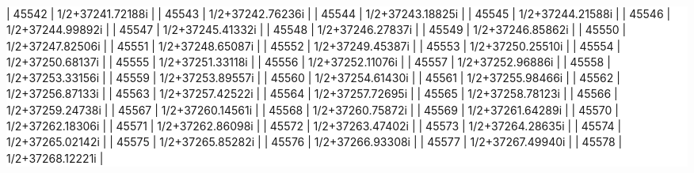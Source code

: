|  45542 | 1/2+37241.72188i |
|  45543 | 1/2+37242.76236i |
|  45544 | 1/2+37243.18825i |
|  45545 | 1/2+37244.21588i |
|  45546 | 1/2+37244.99892i |
|  45547 | 1/2+37245.41332i |
|  45548 | 1/2+37246.27837i |
|  45549 | 1/2+37246.85862i |
|  45550 | 1/2+37247.82506i |
|  45551 | 1/2+37248.65087i |
|  45552 | 1/2+37249.45387i |
|  45553 | 1/2+37250.25510i |
|  45554 | 1/2+37250.68137i |
|  45555 | 1/2+37251.33118i |
|  45556 | 1/2+37252.11076i |
|  45557 | 1/2+37252.96886i |
|  45558 | 1/2+37253.33156i |
|  45559 | 1/2+37253.89557i |
|  45560 | 1/2+37254.61430i |
|  45561 | 1/2+37255.98466i |
|  45562 | 1/2+37256.87133i |
|  45563 | 1/2+37257.42522i |
|  45564 | 1/2+37257.72695i |
|  45565 | 1/2+37258.78123i |
|  45566 | 1/2+37259.24738i |
|  45567 | 1/2+37260.14561i |
|  45568 | 1/2+37260.75872i |
|  45569 | 1/2+37261.64289i |
|  45570 | 1/2+37262.18306i |
|  45571 | 1/2+37262.86098i |
|  45572 | 1/2+37263.47402i |
|  45573 | 1/2+37264.28635i |
|  45574 | 1/2+37265.02142i |
|  45575 | 1/2+37265.85282i |
|  45576 | 1/2+37266.93308i |
|  45577 | 1/2+37267.49940i |
|  45578 | 1/2+37268.12221i |